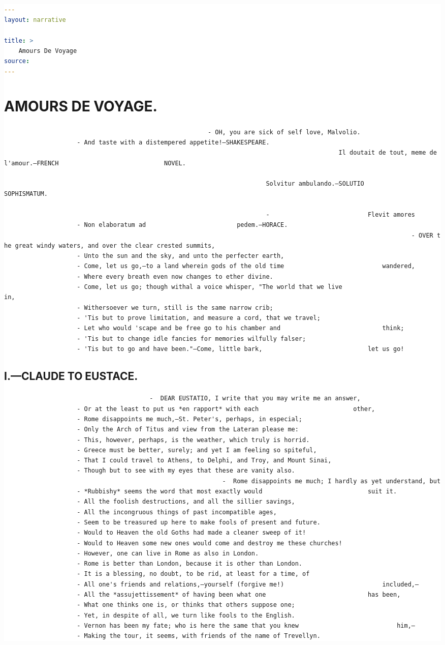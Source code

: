 ```yaml
---
layout: narrative

title: >
    Amours De Voyage
source: 
---
```


 	  	 		   			 				 				
#  					AMOURS DE VOYAGE. 				

  				 					 						- OH, you are sick of self love, Malvolio.
 						- And taste with a distempered appetite!—SHAKESPEARE.
 					 				  				 					 						Il doutait de tout, meme de l'amour.—FRENCH 							NOVEL. 					

 				  				 					 						Solvitur ambulando.—SOLUTIO 						SOPHISMATUM. 					

 				  				 					 						-  							Flevit amores 						
 						- Non elaboratum ad 						pedem.—HORACE.
 					 				  				 					 					 						- OVER the great windy waters, and over the clear crested summits, 
 						- Unto the sun and the sky, and unto the perfecter earth, 
 						- Come, let us go,—to a land wherein gods of the old time 							wandered, 
 						- Where every breath even now changes to ether divine. 
 						- Come, let us go; though withal a voice whisper, "The world that we live 							in, 
 						- Withersoever we turn, still is the same narrow crib;  						
 						- 'Tis but to prove limitation, and measure a cord, that we travel; 
 						- Let who would 'scape and be free go to his chamber and 							think; 
 						- 'Tis but to change idle fancies for memories wilfully falser; 
 						- 'Tis but to go and have been."—Come, little bark, 							let us go!
 					 				  				 					
## I.—CLAUDE TO EUSTACE.

  					 						-  DEAR EUSTATIO, I write that you may write me an answer, 
 						- Or at the least to put us *en rapport* with each 							other, 
 						- Rome disappoints me much,—St. Peter's, perhaps, in especial; 
 						- Only the Arch of Titus and view from the Lateran please me: 
 						- This, however, perhaps, is the weather, which truly is horrid. 
 						- Greece must be better, surely; and yet I am feeling so spiteful, 
 						- That I could travel to Athens, to Delphi, and Troy, and Mount Sinai, 
 						- Though but to see with my eyes that these are vanity also. 
 					 					 						-  Rome disappoints me much; I hardly as yet understand, but 
 						- *Rubbishy* seems the word that most exactly would 							suit it. 
 						- All the foolish destructions, and all the sillier savings, 
 						- All the incongruous things of past incompatible ages, 
 						- Seem to be treasured up here to make fools of present and future. 
 						- Would to Heaven the old Goths had made a cleaner sweep of it! 
 						- Would to Heaven some new ones would come and destroy me these churches! 
 						- However, one can live in Rome as also in London. 
 						- Rome is better than London, because it is other than London. 
 						- It is a blessing, no doubt, to be rid, at least for a time, of 
 						- All one's friends and relations,—yourself (forgive me!) 							included,— 
 						- All the *assujettissement* of having been what one 							has been, 
 						- What one thinks one is, or thinks that others suppose one; 
 						- Yet, in despite of all, we turn like fools to the English. 
 						- Vernon has been my fate; who is here the same that you knew 							him,— 
 						- Making the tour, it seems, with friends of the name of Trevellyn. 
 					 				  				 					